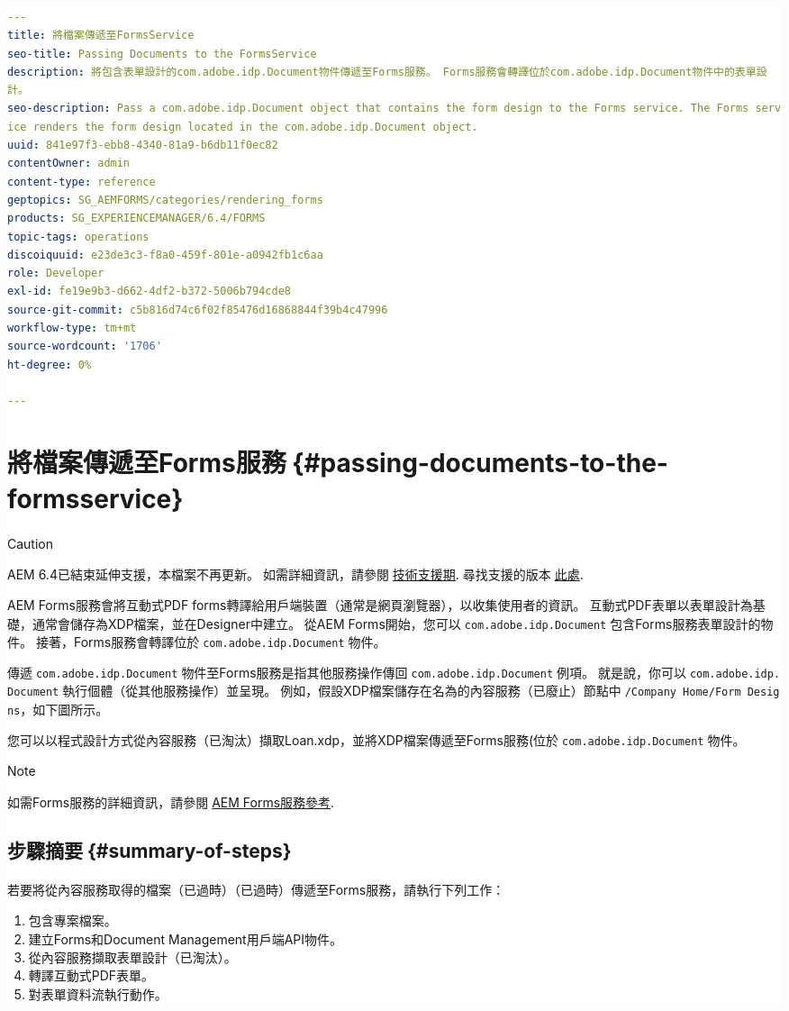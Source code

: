 ```yaml
---
title: 將檔案傳遞至FormsService
seo-title: Passing Documents to the FormsService
description: 將包含表單設計的com.adobe.idp.Document物件傳遞至Forms服務。 Forms服務會轉譯位於com.adobe.idp.Document物件中的表單設計。
seo-description: Pass a com.adobe.idp.Document object that contains the form design to the Forms service. The Forms service renders the form design located in the com.adobe.idp.Document object.
uuid: 841e97f3-ebb8-4340-81a9-b6db11f0ec82
contentOwner: admin
content-type: reference
geptopics: SG_AEMFORMS/categories/rendering_forms
products: SG_EXPERIENCEMANAGER/6.4/FORMS
topic-tags: operations
discoiquuid: e23de3c3-f8a0-459f-801e-a0942fb1c6aa
role: Developer
exl-id: fe19e9b3-d662-4df2-b372-5006b794cde8
source-git-commit: c5b816d74c6f02f85476d16868844f39b4c47996
workflow-type: tm+mt
source-wordcount: '1706'
ht-degree: 0%

---
```


# 將檔案傳遞至Forms服務 {#passing-documents-to-the-formsservice}

>[!CAUTION]
>
>AEM 6.4已結束延伸支援，本檔案不再更新。 如需詳細資訊，請參閱 [技術支援期](https://helpx.adobe.com//tw/support/programs/eol-matrix.html). 尋找支援的版本 [此處](https://experienceleague.adobe.com/docs/).

AEM Forms服務會將互動式PDF forms轉譯給用戶端裝置（通常是網頁瀏覽器），以收集使用者的資訊。 互動式PDF表單以表單設計為基礎，通常會儲存為XDP檔案，並在Designer中建立。 從AEM Forms開始，您可以 `com.adobe.idp.Document` 包含Forms服務表單設計的物件。 接著，Forms服務會轉譯位於 `com.adobe.idp.Document` 物件。

傳遞 `com.adobe.idp.Document` 物件至Forms服務是指其他服務操作傳回 `com.adobe.idp.Document` 例項。 就是說，你可以 `com.adobe.idp.Document` 執行個體（從其他服務操作）並呈現。 例如，假設XDP檔案儲存在名為的內容服務（已廢止）節點中 `/Company Home/Form Designs`，如下圖所示。

您可以以程式設計方式從內容服務（已淘汰）擷取Loan.xdp，並將XDP檔案傳遞至Forms服務(位於 `com.adobe.idp.Document` 物件。

>[!NOTE]
>
>如需Forms服務的詳細資訊，請參閱 [AEM Forms服務參考](https://www.adobe.com/go/learn_aemforms_services_63).

## 步驟摘要 {#summary-of-steps}

若要將從內容服務取得的檔案（已過時）（已過時）傳遞至Forms服務，請執行下列工作：

1. 包含專案檔案。
1. 建立Forms和Document Management用戶端API物件。
1. 從內容服務擷取表單設計（已淘汰）。
1. 轉譯互動式PDF表單。
1. 對表單資料流執行動作。

